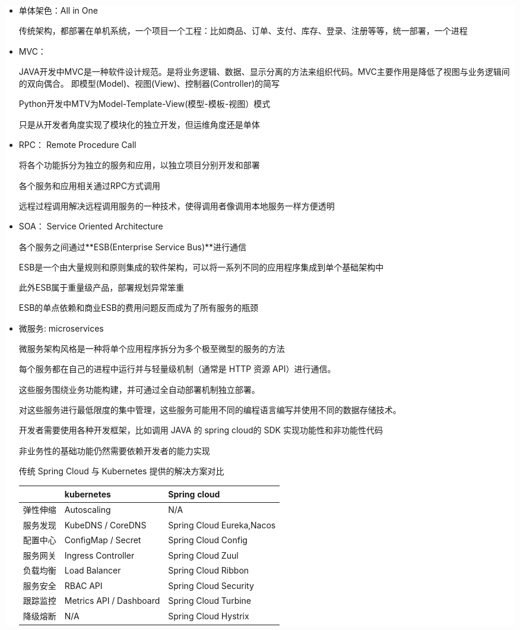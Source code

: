 - 单体架色：All in One

  传统架构，都部署在单机系统，一个项目一个工程：比如商品、订单、支付、库存、登录、注册等等，统一部署，一个进程

- MVC：

  JAVA开发中MVC是一种软件设计规范。是将业务逻辑、数据、显示分离的方法来组织代码。MVC主要作用是降低了视图与业务逻辑间的双向偶合。 即模型(Model)、视图(View)、控制器(Controller)的简写

  Python开发中MTV为Model-Template-View(模型-模板-视图）模式

  只是从开发者角度实现了模块化的独立开发，但运维角度还是单体

- RPC： Remote Procedure Call 

  将各个功能拆分为独立的服务和应用，以独立项目分别开发和部署

  各个服务和应用相关通过RPC方式调用

  远程过程调用解决远程调用服务的一种技术，使得调用者像调用本地服务一样方便透明

- SOA： Service Oriented Architecture

  各个服务之间通过**ESB(Enterprise Service Bus)**进行通信

  ESB是一个由大量规则和原则集成的软件架构，可以将一系列不同的应用程序集成到单个基础架构中

  此外ESB属于重量级产品，部署规划异常笨重

  ESB的单点依赖和商业ESB的费用问题反而成为了所有服务的瓶颈

- 微服务: microservices

  微服务架构风格是一种将单个应用程序拆分为多个极至微型的服务的方法

  每个服务都在自己的进程中运行并与轻量级机制（通常是 HTTP 资源 API）进行通信。

  这些服务围绕业务功能构建，并可通过全自动部署机制独立部署。

  对这些服务进行最低限度的集中管理，这些服务可能用不同的编程语言编写并使用不同的数据存储技术。

  开发者需要使用各种开发框架，比如调用 JAVA 的 spring cloud的 SDK 实现功能性和非功能性代码

  非业务性的基础功能仍然需要依赖开发者的能力实现

  传统 Spring Cloud 与 Kubernetes 提供的解决方案对比

  |          | kubernetes              | Spring cloud              |
  | -------- | ----------------------- | ------------------------- |
  | 弹性伸缩 | Autoscaling             | N/A                       |
  | 服务发现 | KubeDNS / CoreDNS       | Spring Cloud Eureka,Nacos |
  | 配置中心 | ConfigMap / Secret      | Spring Cloud Config       |
  | 服务网关 | Ingress Controller      | Spring Cloud Zuul         |
  | 负载均衡 | Load Balancer           | Spring Cloud Ribbon       |
  | 服务安全 | RBAC API                | Spring Cloud Security     |
  | 跟踪监控 | Metrics API / Dashboard | Spring Cloud Turbine      |
  | 降级熔断 | N/A                     | Spring Cloud Hystrix      |
